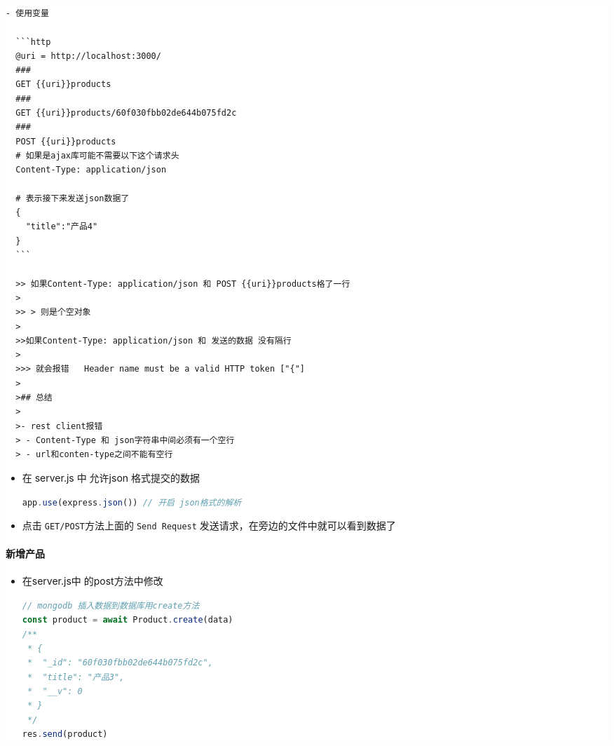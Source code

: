     - 使用变量

      ```http
      @uri = http://localhost:3000/
      ###
      GET {{uri}}products
      ###
      GET {{uri}}products/60f030fbb02de644b075fd2c
      ###
      POST {{uri}}products
      # 如果是ajax库可能不需要以下这个请求头
      Content-Type: application/json
      
      # 表示接下来发送json数据了
      {
        "title":"产品4"
      }
      ```

      >> 如果Content-Type: application/json 和 POST {{uri}}products格了一行                                                      
      >
      >> > 则是个空对象
      >
      >>如果Content-Type: application/json 和 发送的数据 没有隔行
      >
      >>> 就会报错   Header name must be a valid HTTP token ["{"]
      >
      >## 总结
      >
      >- rest client报错
      > - Content-Type 和 json字符串中间必须有一个空行 
      > - url和conten-type之间不能有空行

  - 在 server.js 中 允许json 格式提交的数据
  
    ```js
    app.use(express.json()) // 开启 json格式的解析
    ```
  
  - 点击 `GET/POST`方法上面的 `Send Request` 发送请求，在旁边的文件中就可以看到数据了
#### 新增产品

- 在server.js中 的post方法中修改

  ```js
  // mongodb 插入数据到数据库用create方法
  const product = await Product.create(data)
  /**
   * {
   *  "_id": "60f030fbb02de644b075fd2c",
   *  "title": "产品3",
   *  "__v": 0
   * }
   */
  res.send(product)
  ```
